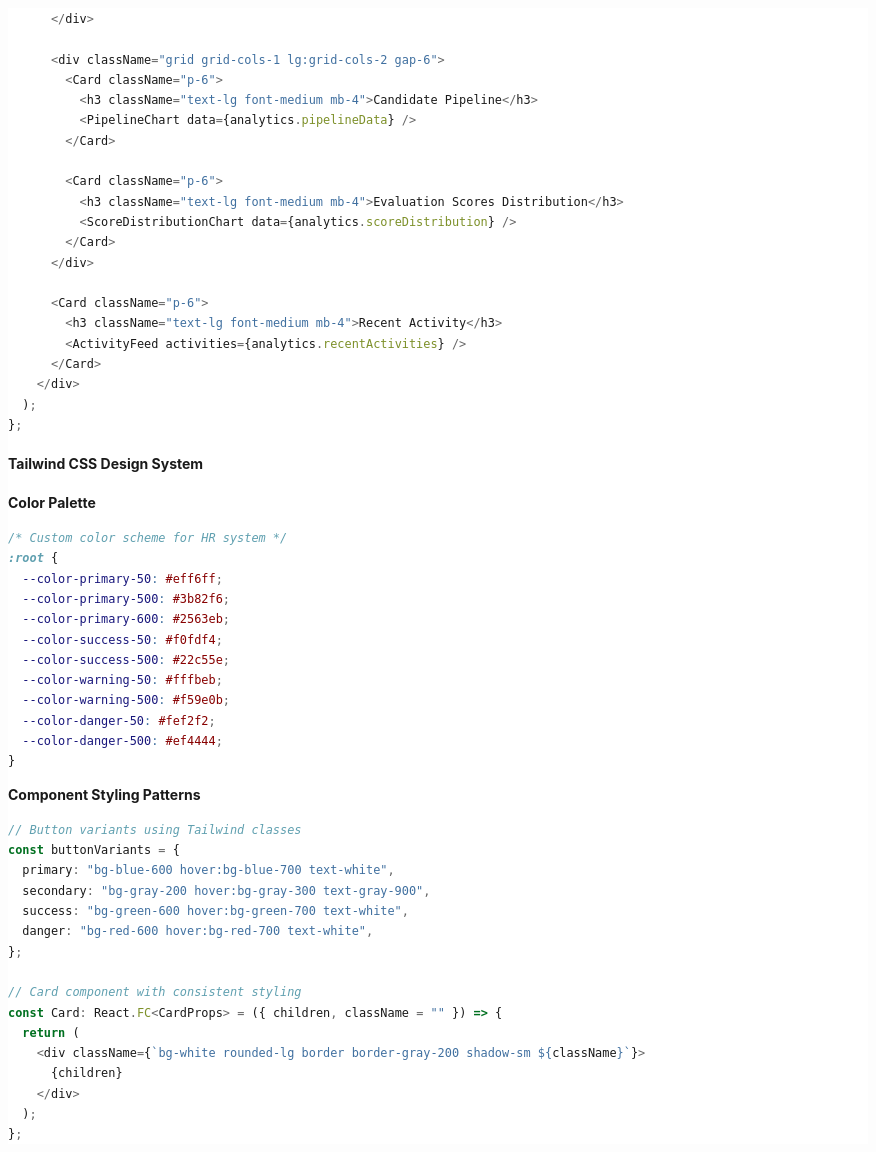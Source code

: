 ```typescript
      </div>
      
      <div className="grid grid-cols-1 lg:grid-cols-2 gap-6">
        <Card className="p-6">
          <h3 className="text-lg font-medium mb-4">Candidate Pipeline</h3>
          <PipelineChart data={analytics.pipelineData} />
        </Card>
        
        <Card className="p-6">
          <h3 className="text-lg font-medium mb-4">Evaluation Scores Distribution</h3>
          <ScoreDistributionChart data={analytics.scoreDistribution} />
        </Card>
      </div>
      
      <Card className="p-6">
        <h3 className="text-lg font-medium mb-4">Recent Activity</h3>
        <ActivityFeed activities={analytics.recentActivities} />
      </Card>
    </div>
  );
};
```

#### Tailwind CSS Design System

**Color Palette**
```css
/* Custom color scheme for HR system */
:root {
  --color-primary-50: #eff6ff;
  --color-primary-500: #3b82f6;
  --color-primary-600: #2563eb;
  --color-success-50: #f0fdf4;
  --color-success-500: #22c55e;
  --color-warning-50: #fffbeb;
  --color-warning-500: #f59e0b;
  --color-danger-50: #fef2f2;
  --color-danger-500: #ef4444;
}
```

**Component Styling Patterns**
```typescript
// Button variants using Tailwind classes
const buttonVariants = {
  primary: "bg-blue-600 hover:bg-blue-700 text-white",
  secondary: "bg-gray-200 hover:bg-gray-300 text-gray-900",
  success: "bg-green-600 hover:bg-green-700 text-white",
  danger: "bg-red-600 hover:bg-red-700 text-white",
};

// Card component with consistent styling
const Card: React.FC<CardProps> = ({ children, className = "" }) => {
  return (
    <div className={`bg-white rounded-lg border border-gray-200 shadow-sm ${className}`}>
      {children}
    </div>
  );
};
```
